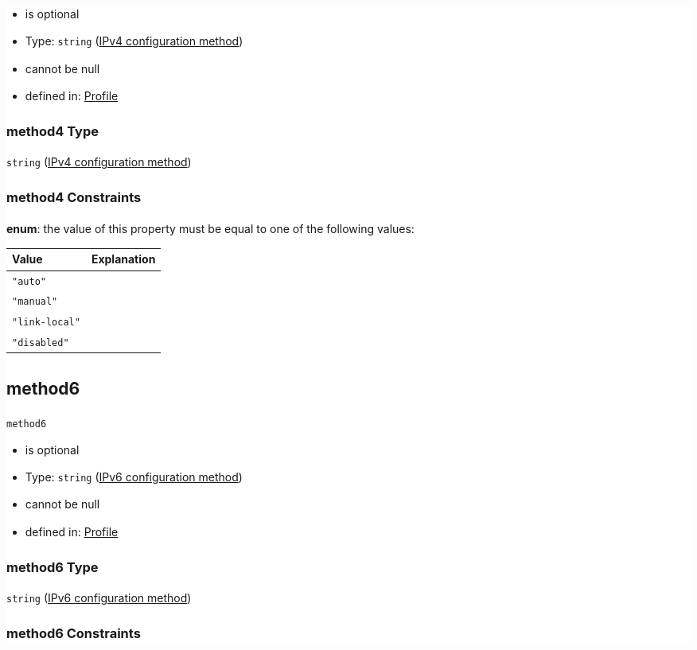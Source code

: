 * is optional

* Type: `string` ([IPv4 configuration method](profile-properties-network-settings-properties-network-connections-to-be-defined-items-properties-ipv4-configuration-method.md))

* cannot be null

* defined in: [Profile](profile-properties-network-settings-properties-network-connections-to-be-defined-items-properties-ipv4-configuration-method.md "https://github.com/openSUSE/agama/blob/master/rust/agama-lib/share/profile.schema.json#/properties/network/properties/connections/items/properties/method4")

### method4 Type

`string` ([IPv4 configuration method](profile-properties-network-settings-properties-network-connections-to-be-defined-items-properties-ipv4-configuration-method.md))

### method4 Constraints

**enum**: the value of this property must be equal to one of the following values:

| Value          | Explanation |
| :------------- | :---------- |
| `"auto"`       |             |
| `"manual"`     |             |
| `"link-local"` |             |
| `"disabled"`   |             |

## method6



`method6`

* is optional

* Type: `string` ([IPv6 configuration method](profile-properties-network-settings-properties-network-connections-to-be-defined-items-properties-ipv6-configuration-method.md))

* cannot be null

* defined in: [Profile](profile-properties-network-settings-properties-network-connections-to-be-defined-items-properties-ipv6-configuration-method.md "https://github.com/openSUSE/agama/blob/master/rust/agama-lib/share/profile.schema.json#/properties/network/properties/connections/items/properties/method6")

### method6 Type

`string` ([IPv6 configuration method](profile-properties-network-settings-properties-network-connections-to-be-defined-items-properties-ipv6-configuration-method.md))

### method6 Constraints
